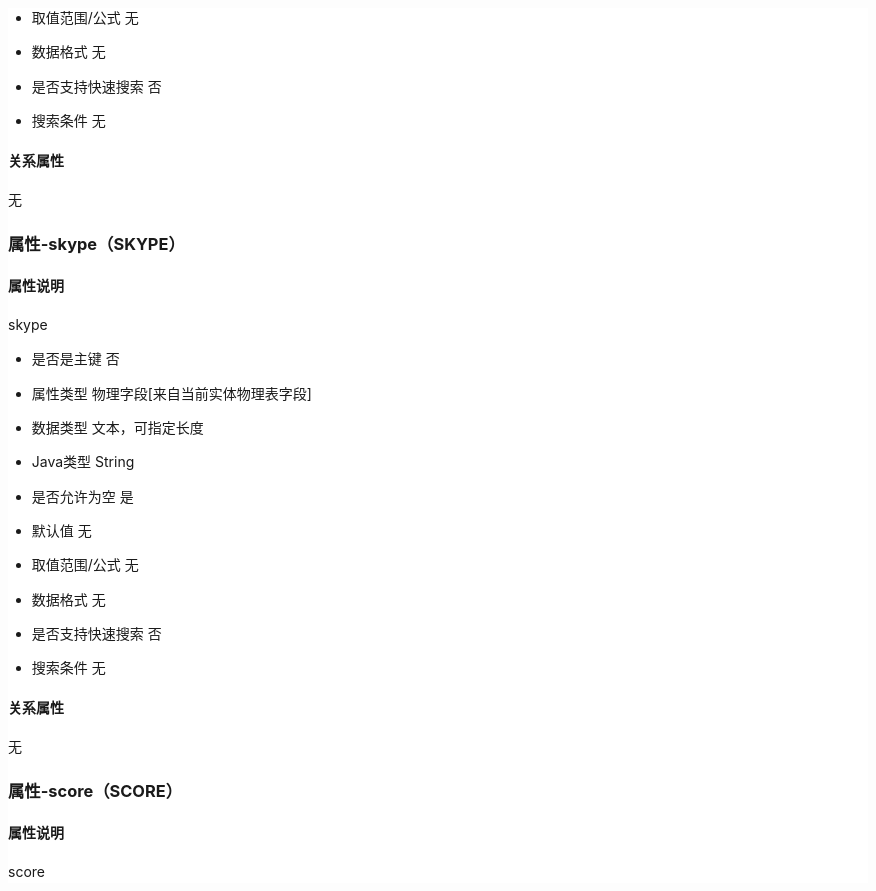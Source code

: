 - 取值范围/公式
无

- 数据格式
无

- 是否支持快速搜索
否

- 搜索条件
无

#### 关系属性
无

### 属性-skype（SKYPE）
#### 属性说明
skype

- 是否是主键
否

- 属性类型
物理字段[来自当前实体物理表字段]

- 数据类型
文本，可指定长度

- Java类型
String

- 是否允许为空
是

- 默认值
无

- 取值范围/公式
无

- 数据格式
无

- 是否支持快速搜索
否

- 搜索条件
无

#### 关系属性
无

### 属性-score（SCORE）
#### 属性说明
score
